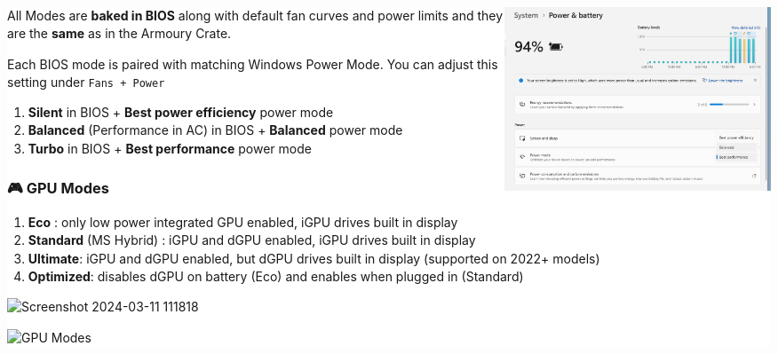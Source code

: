 <img align="right" width="300" src="../docs/power-battery.png" alt="Power and battery settings">

All Modes are **baked in BIOS** along with default fan curves and power limits and they are the **same** as in the Armoury Crate.

Each BIOS mode is paired with matching Windows Power Mode. You can adjust this setting under ``Fans + Power``

1. **Silent** in BIOS + **Best power efficiency** power mode
2. **Balanced** (Performance in AC) in BIOS  + **Balanced** power mode
3. **Turbo** in BIOS + **Best performance** power mode

### :video_game: GPU Modes

1. **Eco** : only low power integrated GPU enabled, iGPU drives built in display
2. **Standard** (MS Hybrid) : iGPU and dGPU enabled, iGPU drives built in display
3. **Ultimate**: iGPU and dGPU enabled, but dGPU drives built in display (supported on 2022+ models)
4. **Optimized**: disables dGPU on battery (Eco) and enables when plugged in (Standard)

![Screenshot 2024-03-11 111818](../docs/screenshot-dark.png)

![GPU Modes](../docs/screenshot.png)
